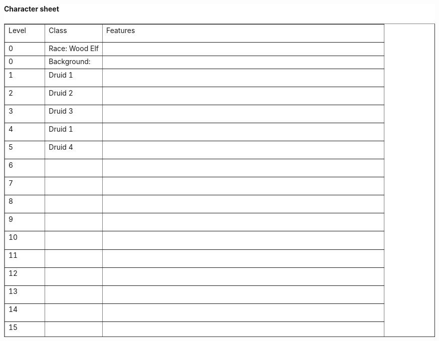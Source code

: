 #### Character sheet

<table border="1" id="bkmrk-level-class-features" style="border-collapse: collapse; width: 100%; height: 625.735px;"><colgroup><col style="width: 10.6079%;"></col><col style="width: 15.1538%;"></col><col style="width: 74.2383%;"></col></colgroup><tbody><tr style="height: 29.7969px;"><td style="height: 29.7969px;">Level</td><td style="height: 29.7969px;">Class</td><td style="height: 29.7969px;">Features</td></tr><tr><td>0</td><td>Race: Wood Elf</td><td>  
</td></tr><tr><td>0</td><td>Background: </td><td>  
</td></tr><tr style="height: 29.7969px;"><td style="height: 29.7969px;">1</td><td style="height: 29.7969px;">Druid 1</td><td style="height: 29.7969px;">  
</td></tr><tr style="height: 29.7969px;"><td style="height: 29.7969px;">2</td><td style="height: 29.7969px;">Druid 2</td><td style="height: 29.7969px;">  
</td></tr><tr style="height: 29.7969px;"><td style="height: 29.7969px;">3</td><td style="height: 29.7969px;">Druid 3</td><td style="height: 29.7969px;">  
</td></tr><tr style="height: 29.7969px;"><td style="height: 29.7969px;">4</td><td style="height: 29.7969px;">Druid 1</td><td style="height: 29.7969px;">  
</td></tr><tr style="height: 29.7969px;"><td style="height: 29.7969px;">5</td><td style="height: 29.7969px;">Druid 4</td><td style="height: 29.7969px;">  
</td></tr><tr style="height: 29.7969px;"><td style="height: 29.7969px;">6</td><td style="height: 29.7969px;">  
</td><td style="height: 29.7969px;">  
</td></tr><tr style="height: 29.7969px;"><td style="height: 29.7969px;">7</td><td style="height: 29.7969px;">  
</td><td style="height: 29.7969px;">  
</td></tr><tr style="height: 29.7969px;"><td style="height: 29.7969px;">8</td><td style="height: 29.7969px;">  
</td><td style="height: 29.7969px;">  
</td></tr><tr style="height: 29.7969px;"><td style="height: 29.7969px;">9</td><td style="height: 29.7969px;">  
</td><td style="height: 29.7969px;">  
</td></tr><tr style="height: 29.7969px;"><td style="height: 29.7969px;">10</td><td style="height: 29.7969px;">  
</td><td style="height: 29.7969px;">  
</td></tr><tr style="height: 29.7969px;"><td style="height: 29.7969px;">11</td><td style="height: 29.7969px;">  
</td><td style="height: 29.7969px;">  
</td></tr><tr style="height: 29.7969px;"><td style="height: 29.7969px;">12</td><td style="height: 29.7969px;">  
</td><td style="height: 29.7969px;">  
</td></tr><tr style="height: 29.7969px;"><td style="height: 29.7969px;">13</td><td style="height: 29.7969px;">  
</td><td style="height: 29.7969px;">  
</td></tr><tr style="height: 29.7969px;"><td style="height: 29.7969px;">14</td><td style="height: 29.7969px;">  
</td><td style="height: 29.7969px;">  
</td></tr><tr style="height: 29.7969px;"><td style="height: 29.7969px;">15</td><td style="height: 29.7969px;">  
</td><td style="height: 29.7969px;">  
</td></tr><tr style="height: 29.7969px;"><td style="height: 29.7969px;">16</td><td style="height: 29.7969px;">  
</td><td style="height: 29.7969px;">  
</td></tr><tr style="height: 29.7969px;"><td style="height: 29.7969px;">17</td><td style="height: 29.7969px;">  
</td><td style="height: 29.7969px;">  
</td></tr><tr style="height: 29.7969px;"><td style="height: 29.7969px;">18</td><td style="height: 29.7969px;">  
</td><td style="height: 29.7969px;">  
</td></tr><tr style="height: 29.7969px;"><td style="height: 29.7969px;">19</td><td style="height: 29.7969px;">  
</td><td style="height: 29.7969px;">  
</td></tr><tr style="height: 29.7969px;"><td style="height: 29.7969px;">20</td><td style="height: 29.7969px;">  
</td><td style="height: 29.7969px;">  
</td></tr></tbody></table>